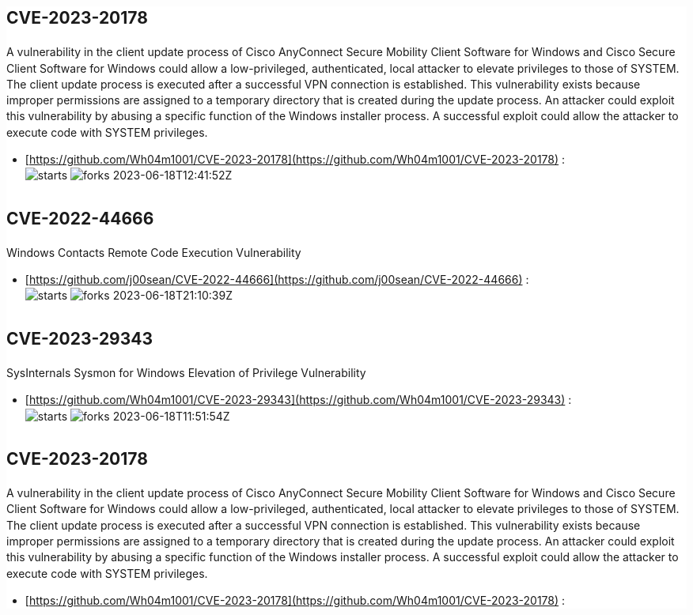 ## CVE-2023-20178
 A vulnerability in the client update process of Cisco AnyConnect Secure Mobility Client Software for Windows and Cisco Secure Client Software for Windows could allow a low-privileged, authenticated, local attacker to elevate privileges to those of SYSTEM. The client update process is executed after a successful VPN connection is established. This vulnerability exists because improper permissions are assigned to a temporary directory that is created during the update process. An attacker could exploit this vulnerability by abusing a specific function of the Windows installer process. A successful exploit could allow the attacker to execute code with SYSTEM privileges.

- [https://github.com/Wh04m1001/CVE-2023-20178](https://github.com/Wh04m1001/CVE-2023-20178) :  
![starts](https://img.shields.io/github/stars/Wh04m1001/CVE-2023-20178.svg) 
![forks](https://img.shields.io/github/forks/Wh04m1001/CVE-2023-20178.svg) 
2023-06-18T12:41:52Z

## CVE-2022-44666
 Windows Contacts Remote Code Execution Vulnerability

- [https://github.com/j00sean/CVE-2022-44666](https://github.com/j00sean/CVE-2022-44666) :  
![starts](https://img.shields.io/github/stars/j00sean/CVE-2022-44666.svg) 
![forks](https://img.shields.io/github/forks/j00sean/CVE-2022-44666.svg) 
2023-06-18T21:10:39Z

## CVE-2023-29343
 SysInternals Sysmon for Windows Elevation of Privilege Vulnerability

- [https://github.com/Wh04m1001/CVE-2023-29343](https://github.com/Wh04m1001/CVE-2023-29343) :  
![starts](https://img.shields.io/github/stars/Wh04m1001/CVE-2023-29343.svg) 
![forks](https://img.shields.io/github/forks/Wh04m1001/CVE-2023-29343.svg) 
2023-06-18T11:51:54Z

## CVE-2023-20178
 A vulnerability in the client update process of Cisco AnyConnect Secure Mobility Client Software for Windows and Cisco Secure Client Software for Windows could allow a low-privileged, authenticated, local attacker to elevate privileges to those of SYSTEM. The client update process is executed after a successful VPN connection is established. This vulnerability exists because improper permissions are assigned to a temporary directory that is created during the update process. An attacker could exploit this vulnerability by abusing a specific function of the Windows installer process. A successful exploit could allow the attacker to execute code with SYSTEM privileges.

- [https://github.com/Wh04m1001/CVE-2023-20178](https://github.com/Wh04m1001/CVE-2023-20178) :  
